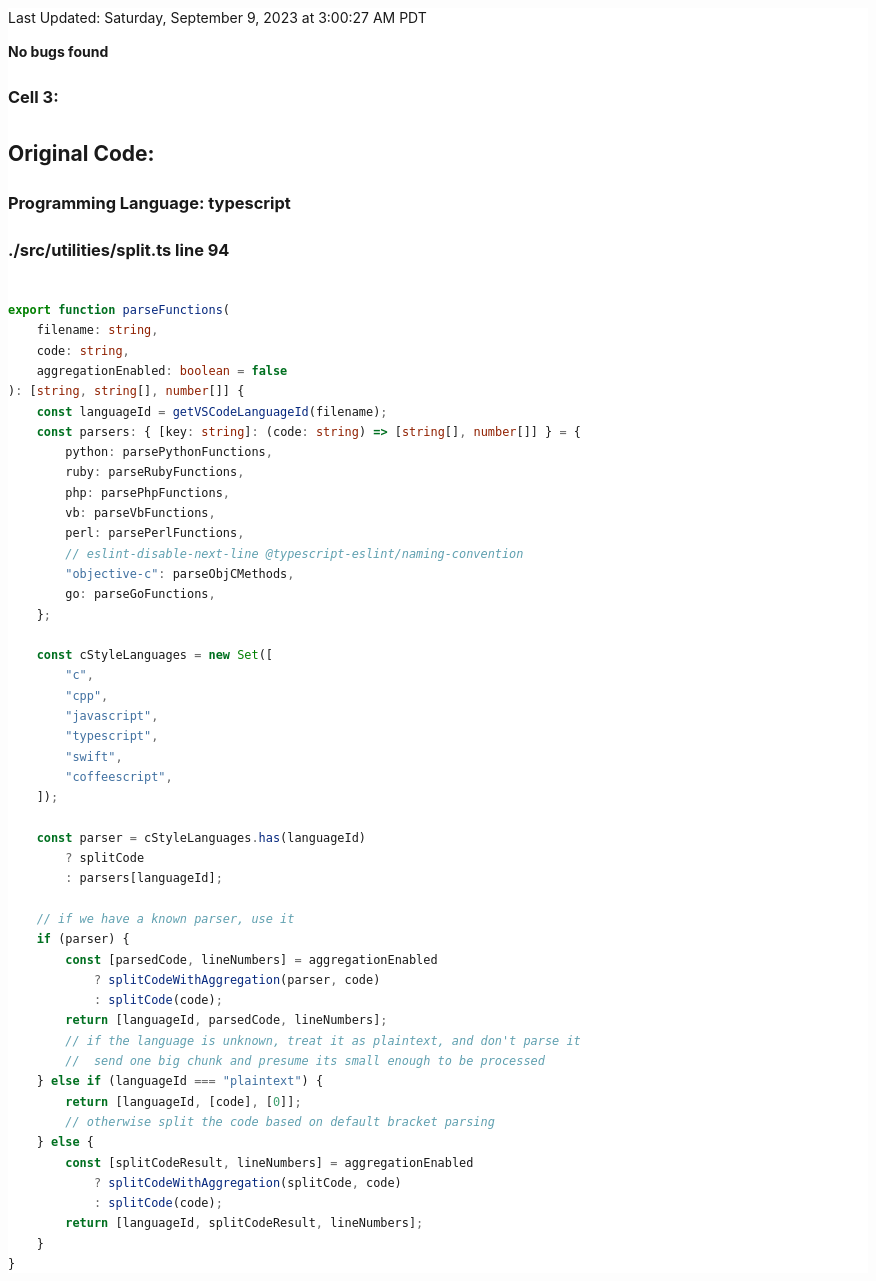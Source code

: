 Last Updated: Saturday, September 9, 2023 at 3:00:27 AM PDT

**No bugs found**


### Cell 3:
## Original Code:

### Programming Language: typescript
### ./src/utilities/split.ts line 94

```typescript

export function parseFunctions(
    filename: string,
    code: string,
    aggregationEnabled: boolean = false
): [string, string[], number[]] {
    const languageId = getVSCodeLanguageId(filename);
    const parsers: { [key: string]: (code: string) => [string[], number[]] } = {
        python: parsePythonFunctions,
        ruby: parseRubyFunctions,
        php: parsePhpFunctions,
        vb: parseVbFunctions,
        perl: parsePerlFunctions,
        // eslint-disable-next-line @typescript-eslint/naming-convention
        "objective-c": parseObjCMethods,
        go: parseGoFunctions,
    };

    const cStyleLanguages = new Set([
        "c",
        "cpp",
        "javascript",
        "typescript",
        "swift",
        "coffeescript",
    ]);

    const parser = cStyleLanguages.has(languageId)
        ? splitCode
        : parsers[languageId];

    // if we have a known parser, use it
    if (parser) {
        const [parsedCode, lineNumbers] = aggregationEnabled
            ? splitCodeWithAggregation(parser, code)
            : splitCode(code);
        return [languageId, parsedCode, lineNumbers];
        // if the language is unknown, treat it as plaintext, and don't parse it
        //  send one big chunk and presume its small enough to be processed
    } else if (languageId === "plaintext") {
        return [languageId, [code], [0]];
        // otherwise split the code based on default bracket parsing
    } else {
        const [splitCodeResult, lineNumbers] = aggregationEnabled
            ? splitCodeWithAggregation(splitCode, code)
            : splitCode(code);
        return [languageId, splitCodeResult, lineNumbers];
    }
}

```